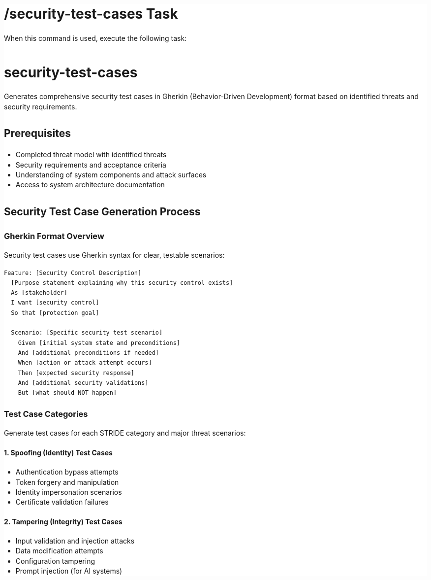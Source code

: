 # /security-test-cases Task

When this command is used, execute the following task:

# security-test-cases

Generates comprehensive security test cases in Gherkin (Behavior-Driven Development) format based on identified threats and security requirements.

## Prerequisites

- Completed threat model with identified threats
- Security requirements and acceptance criteria
- Understanding of system components and attack surfaces
- Access to system architecture documentation

## Security Test Case Generation Process

### Gherkin Format Overview

Security test cases use Gherkin syntax for clear, testable scenarios:

```gherkin
Feature: [Security Control Description]
  [Purpose statement explaining why this security control exists]
  As [stakeholder]
  I want [security control]
  So that [protection goal]

  Scenario: [Specific security test scenario]
    Given [initial system state and preconditions]
    And [additional preconditions if needed]
    When [action or attack attempt occurs]
    Then [expected security response]
    And [additional security validations]
    But [what should NOT happen]
```

### Test Case Categories

Generate test cases for each STRIDE category and major threat scenarios:

#### 1. Spoofing (Identity) Test Cases
- Authentication bypass attempts
- Token forgery and manipulation
- Identity impersonation scenarios
- Certificate validation failures

#### 2. Tampering (Integrity) Test Cases  
- Input validation and injection attacks
- Data modification attempts
- Configuration tampering
- Prompt injection (for AI systems)

